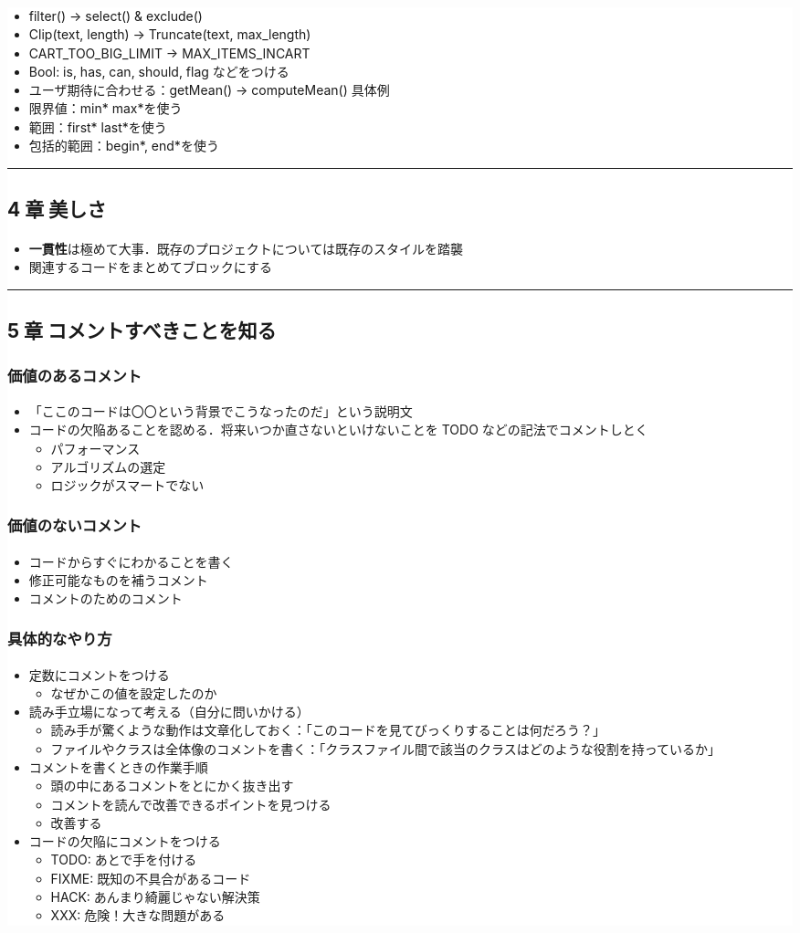 - filter() -> select() & exclude()
- Clip(text, length) -> Truncate(text, max_length)
- CART_TOO_BIG_LIMIT -> MAX_ITEMS_INCART
- Bool: is, has, can, should, flag などをつける
- ユーザ期待に合わせる：getMean() -> computeMean()
  具体例
- 限界値：min* max*を使う
- 範囲：first* last*を使う
- 包括的範囲：begin*, end*を使う

---

## 4 章 美しさ

- **一貫性**は極めて大事．既存のプロジェクトについては既存のスタイルを踏襲
- 関連するコードをまとめてブロックにする

---

## 5 章 コメントすべきことを知る

### 価値のあるコメント

- 「ここのコードは〇〇という背景でこうなったのだ」という説明文
- コードの欠陥あることを認める．将来いつか直さないといけないことを TODO などの記法でコメントしとく
  - パフォーマンス
  - アルゴリズムの選定
  - ロジックがスマートでない

### 価値のないコメント

- コードからすぐにわかることを書く
- 修正可能なものを補うコメント
- コメントのためのコメント

### 具体的なやり方

- 定数にコメントをつける
  - なぜかこの値を設定したのか
- 読み手立場になって考える（自分に問いかける）
  - 読み手が驚くような動作は文章化しておく：「このコードを見てびっくりすることは何だろう？」
  - ファイルやクラスは全体像のコメントを書く：「クラスファイル間で該当のクラスはどのような役割を持っているか」
- コメントを書くときの作業手順
  - 頭の中にあるコメントをとにかく抜き出す
  - コメントを読んで改善できるポイントを見つける
  - 改善する
- コードの欠陥にコメントをつける
  - TODO: あとで手を付ける
  - FIXME: 既知の不具合があるコード
  - HACK: あんまり綺麗じゃない解決策
  - XXX: 危険！大きな問題がある
